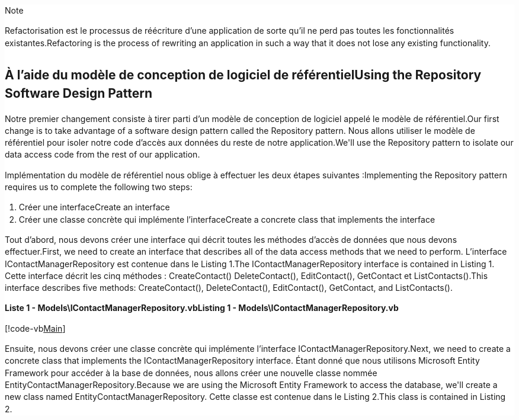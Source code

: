 > [!NOTE] 
> 
> <span data-ttu-id="f2ce2-158">Refactorisation est le processus de réécriture d’une application de sorte qu’il ne perd pas toutes les fonctionnalités existantes.</span><span class="sxs-lookup"><span data-stu-id="f2ce2-158">Refactoring is the process of rewriting an application in such a way that it does not lose any existing functionality.</span></span>


## <a name="using-the-repository-software-design-pattern"></a><span data-ttu-id="f2ce2-159">À l’aide du modèle de conception de logiciel de référentiel</span><span class="sxs-lookup"><span data-stu-id="f2ce2-159">Using the Repository Software Design Pattern</span></span>

<span data-ttu-id="f2ce2-160">Notre premier changement consiste à tirer parti d’un modèle de conception de logiciel appelé le modèle de référentiel.</span><span class="sxs-lookup"><span data-stu-id="f2ce2-160">Our first change is to take advantage of a software design pattern called the Repository pattern.</span></span> <span data-ttu-id="f2ce2-161">Nous allons utiliser le modèle de référentiel pour isoler notre code d’accès aux données du reste de notre application.</span><span class="sxs-lookup"><span data-stu-id="f2ce2-161">We'll use the Repository pattern to isolate our data access code from the rest of our application.</span></span>

<span data-ttu-id="f2ce2-162">Implémentation du modèle de référentiel nous oblige à effectuer les deux étapes suivantes :</span><span class="sxs-lookup"><span data-stu-id="f2ce2-162">Implementing the Repository pattern requires us to complete the following two steps:</span></span>

1. <span data-ttu-id="f2ce2-163">Créer une interface</span><span class="sxs-lookup"><span data-stu-id="f2ce2-163">Create an interface</span></span>
2. <span data-ttu-id="f2ce2-164">Créer une classe concrète qui implémente l’interface</span><span class="sxs-lookup"><span data-stu-id="f2ce2-164">Create a concrete class that implements the interface</span></span>

<span data-ttu-id="f2ce2-165">Tout d’abord, nous devons créer une interface qui décrit toutes les méthodes d’accès de données que nous devons effectuer.</span><span class="sxs-lookup"><span data-stu-id="f2ce2-165">First, we need to create an interface that describes all of the data access methods that we need to perform.</span></span> <span data-ttu-id="f2ce2-166">L’interface IContactManagerRepository est contenue dans le Listing 1.</span><span class="sxs-lookup"><span data-stu-id="f2ce2-166">The IContactManagerRepository interface is contained in Listing 1.</span></span> <span data-ttu-id="f2ce2-167">Cette interface décrit les cinq méthodes : CreateContact() DeleteContact(), EditContact(), GetContact et ListContacts().</span><span class="sxs-lookup"><span data-stu-id="f2ce2-167">This interface describes five methods: CreateContact(), DeleteContact(), EditContact(), GetContact, and ListContacts().</span></span>

<span data-ttu-id="f2ce2-168">**Liste 1 - Models\IContactManagerRepository.vb**</span><span class="sxs-lookup"><span data-stu-id="f2ce2-168">**Listing 1 - Models\IContactManagerRepository.vb**</span></span>

[!code-vb[Main](iteration-4-make-the-application-loosely-coupled-vb/samples/sample1.vb)]

<span data-ttu-id="f2ce2-169">Ensuite, nous devons créer une classe concrète qui implémente l’interface IContactManagerRepository.</span><span class="sxs-lookup"><span data-stu-id="f2ce2-169">Next, we need to create a concrete class that implements the IContactManagerRepository interface.</span></span> <span data-ttu-id="f2ce2-170">Étant donné que nous utilisons Microsoft Entity Framework pour accéder à la base de données, nous allons créer une nouvelle classe nommée EntityContactManagerRepository.</span><span class="sxs-lookup"><span data-stu-id="f2ce2-170">Because we are using the Microsoft Entity Framework to access the database, we'll create a new class named EntityContactManagerRepository.</span></span> <span data-ttu-id="f2ce2-171">Cette classe est contenue dans le Listing 2.</span><span class="sxs-lookup"><span data-stu-id="f2ce2-171">This class is contained in Listing 2.</span></span>
